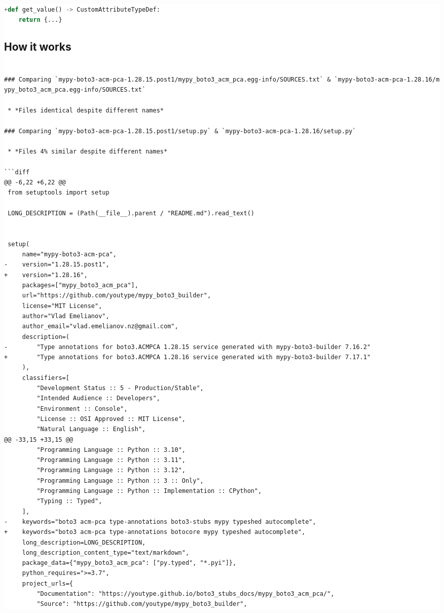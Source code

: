  ```python
+def get_value() -> CustomAttributeTypeDef:
     return {...}
 ```
 
 <a id="how-it-works"></a>
 
 ## How it works
```

### Comparing `mypy-boto3-acm-pca-1.28.15.post1/mypy_boto3_acm_pca.egg-info/SOURCES.txt` & `mypy-boto3-acm-pca-1.28.16/mypy_boto3_acm_pca.egg-info/SOURCES.txt`

 * *Files identical despite different names*

### Comparing `mypy-boto3-acm-pca-1.28.15.post1/setup.py` & `mypy-boto3-acm-pca-1.28.16/setup.py`

 * *Files 4% similar despite different names*

```diff
@@ -6,22 +6,22 @@
 from setuptools import setup
 
 LONG_DESCRIPTION = (Path(__file__).parent / "README.md").read_text()
 
 
 setup(
     name="mypy-boto3-acm-pca",
-    version="1.28.15.post1",
+    version="1.28.16",
     packages=["mypy_boto3_acm_pca"],
     url="https://github.com/youtype/mypy_boto3_builder",
     license="MIT License",
     author="Vlad Emelianov",
     author_email="vlad.emelianov.nz@gmail.com",
     description=(
-        "Type annotations for boto3.ACMPCA 1.28.15 service generated with mypy-boto3-builder 7.16.2"
+        "Type annotations for boto3.ACMPCA 1.28.16 service generated with mypy-boto3-builder 7.17.1"
     ),
     classifiers=[
         "Development Status :: 5 - Production/Stable",
         "Intended Audience :: Developers",
         "Environment :: Console",
         "License :: OSI Approved :: MIT License",
         "Natural Language :: English",
@@ -33,15 +33,15 @@
         "Programming Language :: Python :: 3.10",
         "Programming Language :: Python :: 3.11",
         "Programming Language :: Python :: 3.12",
         "Programming Language :: Python :: 3 :: Only",
         "Programming Language :: Python :: Implementation :: CPython",
         "Typing :: Typed",
     ],
-    keywords="boto3 acm-pca type-annotations boto3-stubs mypy typeshed autocomplete",
+    keywords="boto3 acm-pca type-annotations botocore mypy typeshed autocomplete",
     long_description=LONG_DESCRIPTION,
     long_description_content_type="text/markdown",
     package_data={"mypy_boto3_acm_pca": ["py.typed", "*.pyi"]},
     python_requires=">=3.7",
     project_urls={
         "Documentation": "https://youtype.github.io/boto3_stubs_docs/mypy_boto3_acm_pca/",
         "Source": "https://github.com/youtype/mypy_boto3_builder",
```